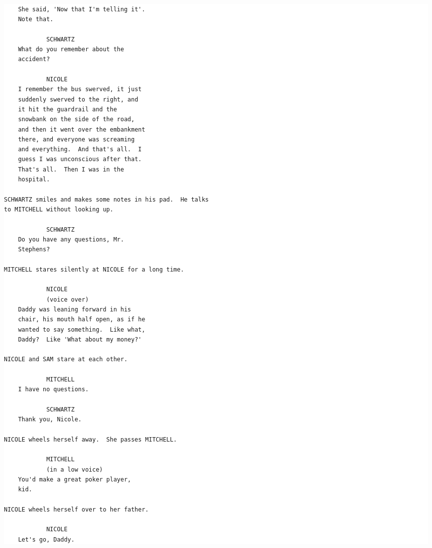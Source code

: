 




		She said, 'Now that I'm telling it'.
		Note that.

				SCHWARTZ
		What do you remember about the
		accident?

				NICOLE
		I remember the bus swerved, it just
		suddenly swerved to the right, and
		it hit the guardrail and the
		snowbank on the side of the road,
		and then it went over the embankment
		there, and everyone was screaming
		and everything.  And that's all.  I
		guess I was unconscious after that.
		That's all.  Then I was in the
		hospital.

	SCHWARTZ smiles and makes some notes in his pad.  He talks
	to MITCHELL without looking up.

				SCHWARTZ
		Do you have any questions, Mr.
		Stephens?

	MITCHELL stares silently at NICOLE for a long time.

				NICOLE
				(voice over)
		Daddy was leaning forward in his
		chair, his mouth half open, as if he
		wanted to say something.  Like what,
		Daddy?  Like 'What about my money?'

	NICOLE and SAM stare at each other.

				MITCHELL
		I have no questions.

				SCHWARTZ
		Thank you, Nicole.

	NICOLE wheels herself away.  She passes MITCHELL.

				MITCHELL
				(in a low voice)
		You'd make a great poker player,
		kid.

	NICOLE wheels herself over to her father.

				NICOLE
		Let's go, Daddy.
 